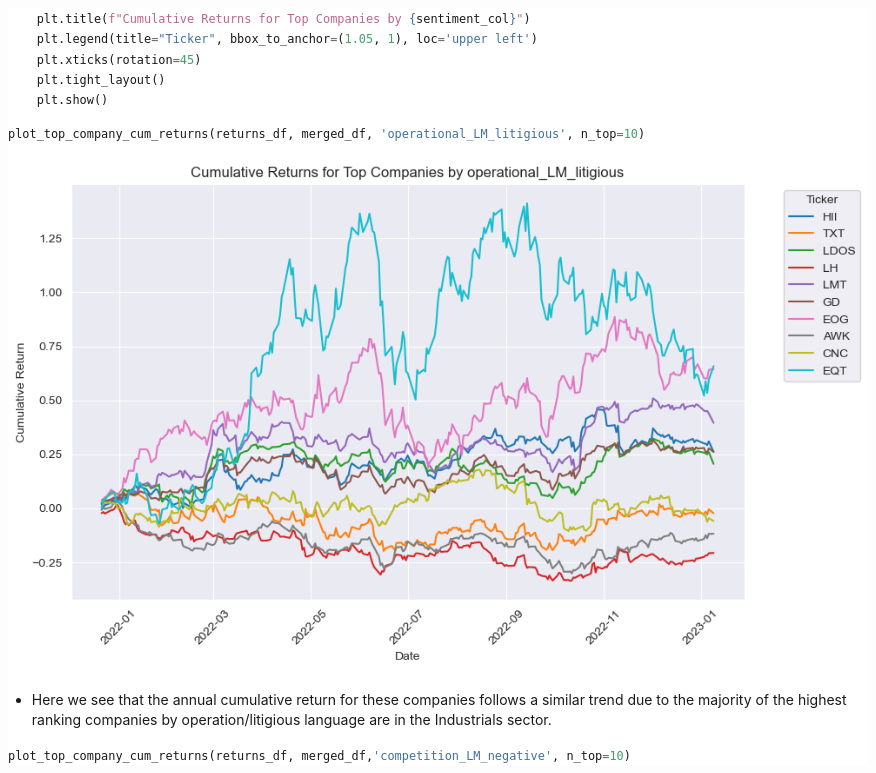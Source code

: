 ```python
    plt.title(f"Cumulative Returns for Top Companies by {sentiment_col}")
    plt.legend(title="Ticker", bbox_to_anchor=(1.05, 1), loc='upper left')
    plt.xticks(rotation=45)
    plt.tight_layout()
    plt.show()


```


```python
plot_top_company_cum_returns(returns_df, merged_df, 'operational_LM_litigious', n_top=10)
```


    
![png](output_11_0.png)
    


* Here we see that the annual cumulative return for these companies follows a similar trend due to the majority of the highest ranking companies by operation/litigious language are in the Industrials sector.


```python
plot_top_company_cum_returns(returns_df, merged_df,'competition_LM_negative', n_top=10)
```


    